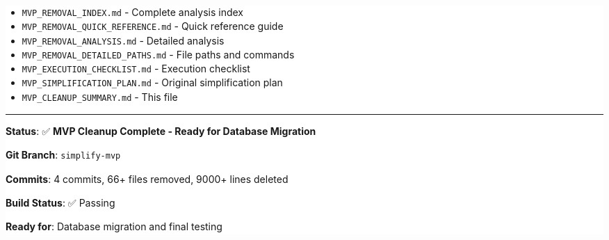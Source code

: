 - `MVP_REMOVAL_INDEX.md` - Complete analysis index
- `MVP_REMOVAL_QUICK_REFERENCE.md` - Quick reference guide
- `MVP_REMOVAL_ANALYSIS.md` - Detailed analysis
- `MVP_REMOVAL_DETAILED_PATHS.md` - File paths and commands
- `MVP_EXECUTION_CHECKLIST.md` - Execution checklist
- `MVP_SIMPLIFICATION_PLAN.md` - Original simplification plan
- `MVP_CLEANUP_SUMMARY.md` - This file

---

**Status**: ✅ **MVP Cleanup Complete - Ready for Database Migration**

**Git Branch**: `simplify-mvp`

**Commits**: 4 commits, 66+ files removed, 9000+ lines deleted

**Build Status**: ✅ Passing

**Ready for**: Database migration and final testing
